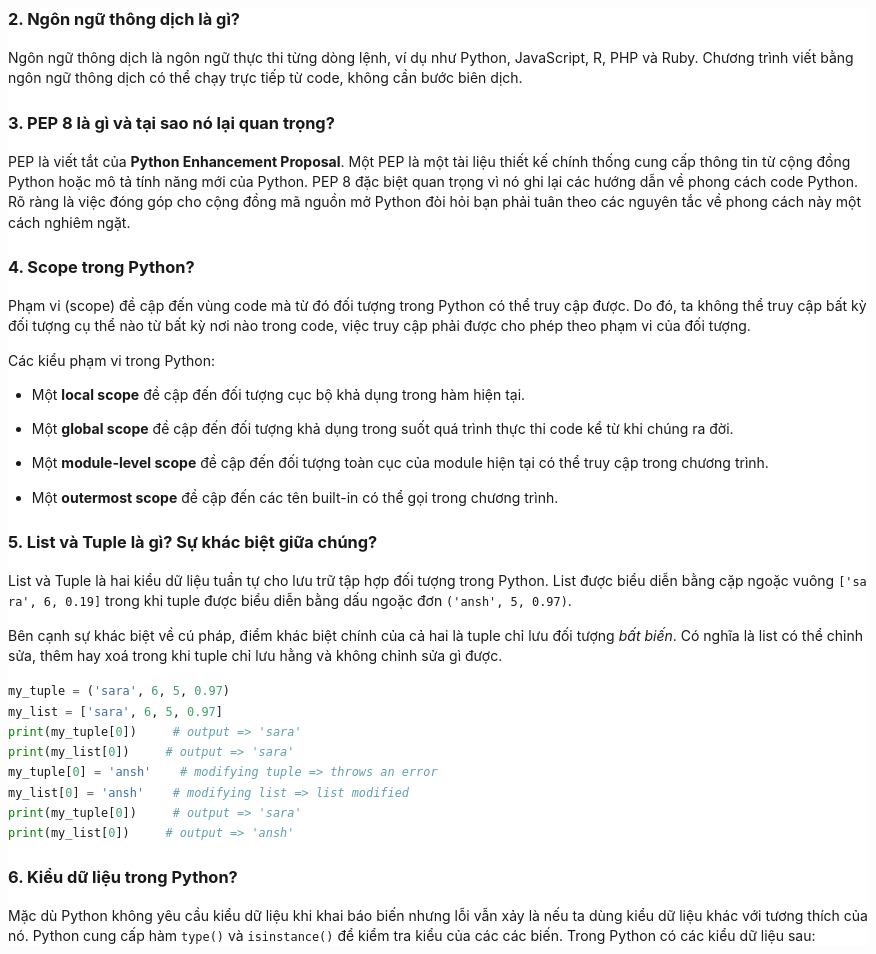 ### 2. Ngôn ngữ thông dịch là gì?

Ngôn ngữ thông dịch là ngôn ngữ thực thi từng dòng lệnh, ví dụ như Python, JavaScript, R, PHP và Ruby. Chương trình viết bằng ngôn ngữ thông dịch có thể chạy trực tiếp từ code, không cần bước biên dịch.

### 3. PEP 8 là gì và tại sao nó lại quan trọng?

PEP là viết tắt của **Python Enhancement Proposal**. Một PEP là một tài liệu thiết kế chính thống cung cấp thông tin từ cộng đồng Python hoặc mô tả tính năng mới của Python. PEP 8 đặc biệt quan trọng vì nó ghi lại các hướng dẫn về phong cách code Python. Rõ ràng là việc đóng góp cho cộng đồng mã nguồn mở Python đòi hỏi bạn phải tuân theo các nguyên tắc về phong cách này một cách nghiêm ngặt.

### 4. Scope trong Python?

Phạm vi (scope) đề cập đến vùng code mà từ đó đối tượng trong Python có thể truy cập được. Do đó, ta không thể truy cập bất kỳ đối tượng cụ thể nào từ bất kỳ nơi nào trong code, việc truy cập phải được cho phép theo phạm vi của đối tượng.

Các kiểu phạm vi trong Python:

- Một **local scope** đề cập đến đối tượng cục bộ khả dụng trong hàm hiện tại.

- Một **global scope** đề cập đến đối tượng khả dụng trong suốt quá trình thực thi code kể từ khi chúng ra đời.

- Một **module-level scope** đề cập đến đối tượng toàn cục của module hiện tại có thể truy cập trong chương trình.

- Một **outermost scope** đề cập đến các tên built-in có thể gọi trong chương trình. 

### 5. List và Tuple là gì? Sự khác biệt giữa chúng?

List và Tuple là hai kiểu dữ liệu tuần tự cho lưu trữ tập hợp đối tượng trong Python. List được biểu diễn bằng cặp ngoặc vuông `['sara', 6, 0.19]` trong khi tuple được biểu diễn bằng dấu ngoặc đơn `('ansh', 5, 0.97)`.

Bên cạnh sự khác biệt về cú pháp, điểm khác biệt chính của cả hai là tuple chỉ lưu đối tượng *bất biến*. Có nghĩa là list có thể chỉnh sửa, thêm hay xoá trong khi tuple chỉ lưu hằng và không chỉnh sửa gì được. 

```python
my_tuple = ('sara', 6, 5, 0.97)
my_list = ['sara', 6, 5, 0.97]
print(my_tuple[0])     # output => 'sara'
print(my_list[0])     # output => 'sara'
my_tuple[0] = 'ansh'    # modifying tuple => throws an error
my_list[0] = 'ansh'    # modifying list => list modified
print(my_tuple[0])     # output => 'sara'
print(my_list[0])     # output => 'ansh'
```

### 6. Kiểu dữ liệu trong Python?

Mặc dù Python không yêu cầu kiểu dữ liệu khi khai báo biến nhưng lỗi vẫn xảy là nếu ta dùng kiểu dữ liệu khác với tương thích của nó. Python cung cấp hàm `type()` và `isinstance()` để kiểm tra kiểu của các các biến. Trong Python có các kiểu dữ liệu sau:
